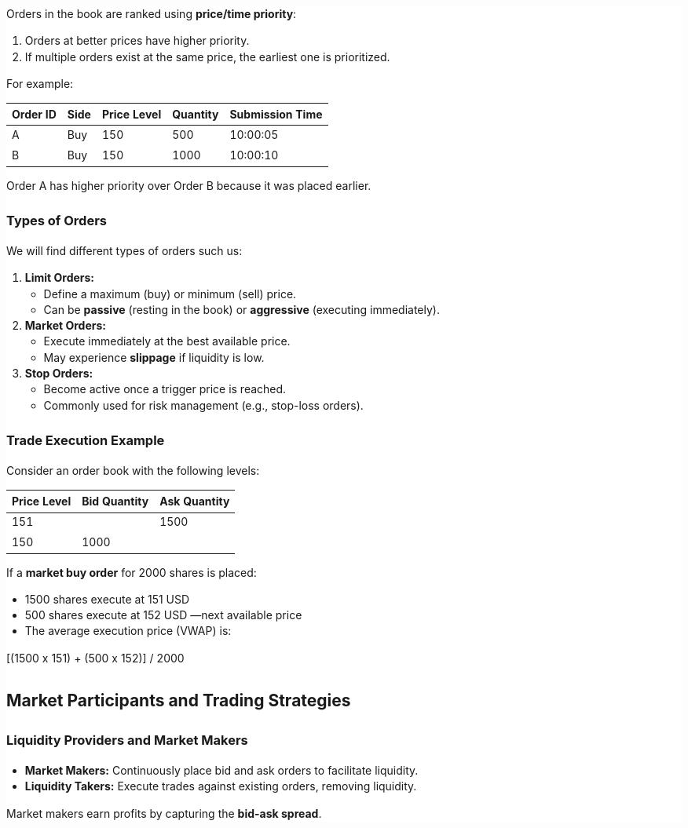 Orders in the book are ranked using **price/time priority**:

1. Orders at better prices have higher priority.
2. If multiple orders exist at the same price, the earliest one is prioritized.

For example:

| Order ID | Side | Price Level | Quantity | Submission Time |
| --- | --- | --- | --- | --- |
| A | Buy | 150 | 500 | 10:00:05 |
| B | Buy | 150 | 1000 | 10:00:10 |

Order A has higher priority over Order B because it was placed earlier.

### **Types of Orders**

We will find different types of orders such us:

1. **Limit Orders:**
    - Define a maximum (buy) or minimum (sell) price.
    - Can be **passive** (resting in the book) or **aggressive** (executing immediately).
2. **Market Orders:**
    - Execute immediately at the best available price.
    - May experience **slippage** if liquidity is low.
3. **Stop Orders:**
    - Become active once a trigger price is reached.
    - Commonly used for risk management (e.g., stop-loss orders).

### **Trade Execution Example**

Consider an order book with the following levels:

| Price Level | Bid Quantity | Ask Quantity |
| --- | --- | --- |
| 151 |  | 1500 |
| 150 | 1000 |  |

If a **market buy order** for 2000 shares is placed:

- 1500 shares execute at 151 USD
- 500 shares execute at 152 USD —next available price
- The average execution price (VWAP) is:

[(1500 x 151) + (500 x 152)] / 2000 

## **Market Participants and Trading Strategies**

### **Liquidity Providers and Market Makers**

- **Market Makers:** Continuously place bid and ask orders to facilitate liquidity.
- **Liquidity Takers:** Execute trades against existing orders, removing liquidity.

Market makers earn profits by capturing the **bid-ask spread**.
